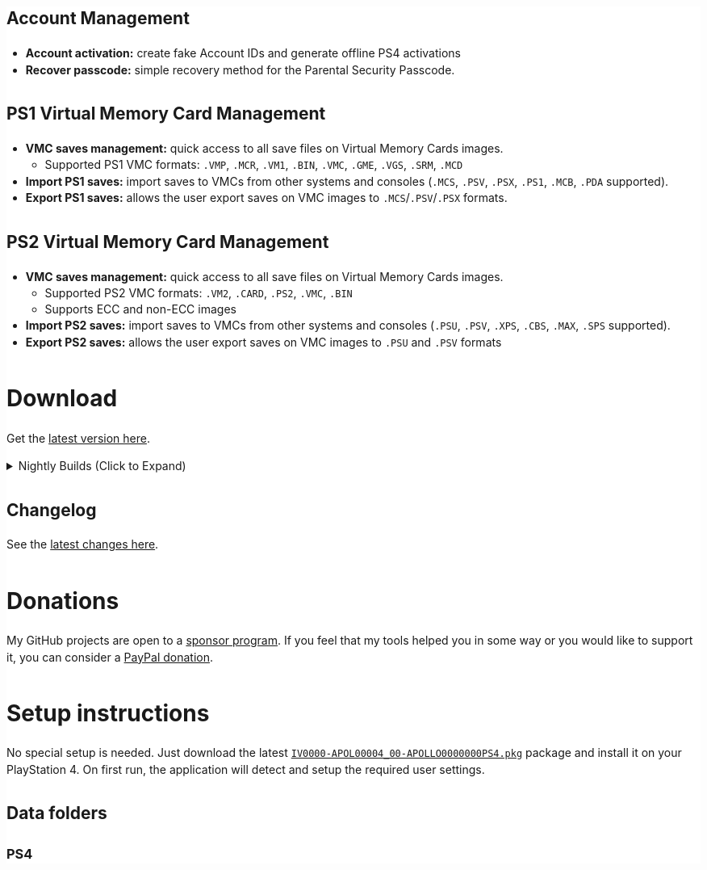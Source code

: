 ## Account Management

* **Account activation:** create fake Account IDs and generate offline PS4 activations
* **Recover passcode:** simple recovery method for the Parental Security Passcode.

## PS1 Virtual Memory Card Management

* **VMC saves management:** quick access to all save files on Virtual Memory Cards images.
  - Supported PS1 VMC formats: `.VMP`, `.MCR`, `.VM1`, `.BIN`, `.VMC`, `.GME`, `.VGS`, `.SRM`, `.MCD`
* **Import PS1 saves:** import saves to VMCs from other systems and consoles (`.MCS`, `.PSV`, `.PSX`, `.PS1`, `.MCB`, `.PDA` supported).
* **Export PS1 saves:** allows the user export saves on VMC images to `.MCS`/`.PSV`/`.PSX` formats.

## PS2 Virtual Memory Card Management

* **VMC saves management:** quick access to all save files on Virtual Memory Cards images.
  - Supported PS2 VMC formats: `.VM2`, `.CARD`, `.PS2`, `.VMC`, `.BIN`
  - Supports ECC and non-ECC images
* **Import PS2 saves:** import saves to VMCs from other systems and consoles (`.PSU`, `.PSV`, `.XPS`, `.CBS`, `.MAX`, `.SPS` supported).
* **Export PS2 saves:** allows the user export saves on VMC images to `.PSU` and `.PSV` formats

# Download

Get the [latest version here][app_latest].

<details><summary>Nightly Builds (Click to Expand)</summary></details>

## Changelog

See the [latest changes here](CHANGELOG.md).

# Donations

My GitHub projects are open to a [sponsor program](https://patreon.com/dparrino). If you feel that my tools helped you in some way or you would like to support it, you can consider a [PayPal donation](https://www.paypal.me/bucanerodev).

# Setup instructions

No special setup is needed. Just download the latest [`IV0000-APOL00004_00-APOLLO0000000PS4.pkg`](https://github.com/bucanero/apollo-ps4/releases/latest/download/IV0000-APOL00004_00-APOLLO0000000PS4.pkg) package and install it on your PlayStation 4.
On first run, the application will detect and setup the required user settings.

## Data folders

### PS4


[socat]: http://www.dest-unreach.org/socat/
[app_downloads]: https://github.com/bucanero/apollo-ps4/releases
[app_latest]: https://github.com/bucanero/apollo-ps4/releases/latest
[app_license]: https://github.com/bucanero/apollo-ps4/blob/master/LICENSE
[img_downloads]: https://img.shields.io/github/downloads/bucanero/apollo-ps4/total.svg?maxAge=3600
[img_latest]: https://img.shields.io/github/release/bucanero/apollo-ps4.svg?maxAge=3600
[img_license]: https://img.shields.io/github/license/bucanero/apollo-ps4.svg?maxAge=2592000